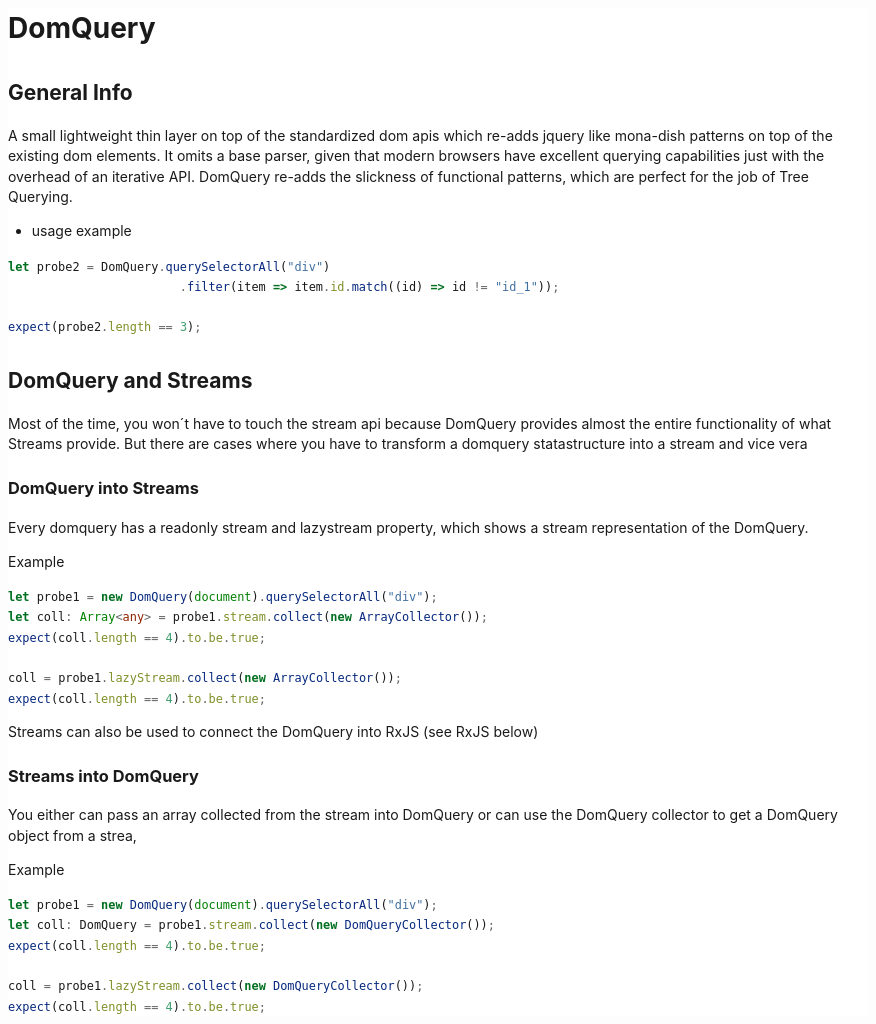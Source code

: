 # DomQuery

## General Info

A small lightweight thin layer on top of the standardized dom apis which re-adds jquery like
mona-dish patterns on top of the existing dom elements.
It omits a base parser, given that modern browsers have excellent querying capabilities
just with the overhead of an iterative API.
DomQuery re-adds the slickness of functional patterns, which are perfect for the job of Tree Querying.


* usage example

```typescript
let probe2 = DomQuery.querySelectorAll("div")
                        .filter(item => item.id.match((id) => id != "id_1"));

expect(probe2.length == 3);
```

## DomQuery and Streams

Most of the time, you won´t have to touch the stream api
because DomQuery provides almost the entire functionality of what
Streams provide. But there are cases where you have to transform
a domquery statastructure into a stream and vice vera

### DomQuery into Streams

Every domquery has a readonly stream and lazystream  property, which shows 
a stream representation of the DomQuery. 

Example

````typescript
let probe1 = new DomQuery(document).querySelectorAll("div");
let coll: Array<any> = probe1.stream.collect(new ArrayCollector());
expect(coll.length == 4).to.be.true;

coll = probe1.lazyStream.collect(new ArrayCollector());
expect(coll.length == 4).to.be.true;
````

Streams can also be used to connect the DomQuery into RxJS (see RxJS below)

### Streams into DomQuery

You either can pass an array collected from the stream into DomQuery
or can use the DomQuery collector to get a DomQuery object from a strea,

Example

````typescript
let probe1 = new DomQuery(document).querySelectorAll("div");
let coll: DomQuery = probe1.stream.collect(new DomQueryCollector());
expect(coll.length == 4).to.be.true;

coll = probe1.lazyStream.collect(new DomQueryCollector());
expect(coll.length == 4).to.be.true;
````
